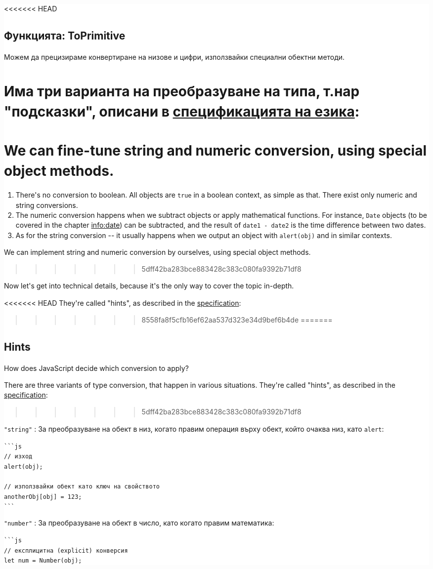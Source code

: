 <<<<<<< HEAD
## Функцията: ToPrimitive

Можем да прецизираме конвертиране на низове и цифри, използвайки специални обектни методи.

Има три варианта на преобразуване на типа, т.нар "подсказки", описани в [спецификацията на езика](https://tc39.github.io/ecma262/#sec-toprimitive):
=======
We can fine-tune string and numeric conversion, using special object methods.
=======
1. There's no conversion to boolean. All objects are `true` in a boolean context, as simple as that. There exist only numeric and string conversions.
2. The numeric conversion happens when we subtract objects or apply mathematical functions. For instance, `Date` objects (to be covered in the chapter <info:date>) can be subtracted, and the result of `date1 - date2` is the time difference between two dates.
3. As for the string conversion -- it usually happens when we output an object with `alert(obj)` and in similar contexts.

We can implement string and numeric conversion by ourselves, using special object methods.
>>>>>>> 5dff42ba283bce883428c383c080fa9392b71df8

Now let's get into technical details, because it's the only way to cover the topic in-depth.

<<<<<<< HEAD
They're called "hints", as described in the [specification](https://tc39.github.io/ecma262/#sec-toprimitive):
>>>>>>> 8558fa8f5cfb16ef62aa537d323e34d9bef6b4de
=======
## Hints

How does JavaScript decide which conversion to apply?

There are three variants of type conversion, that happen in various situations. They're called "hints", as described in the [specification](https://tc39.github.io/ecma262/#sec-toprimitive):
>>>>>>> 5dff42ba283bce883428c383c080fa9392b71df8

`"string"`
: За преобразуване на обект в низ, когато правим операция върху обект, който очаква низ, като `alert`:

    ```js
    // изход
    alert(obj);

    // използвайки обект като ключ на свойството
    anotherObj[obj] = 123;
    ```

`"number"`
: За преобразуване на обект в число, като когато правим математика:

    ```js
    // експлицитна (explicit) конверсия
    let num = Number(obj);
